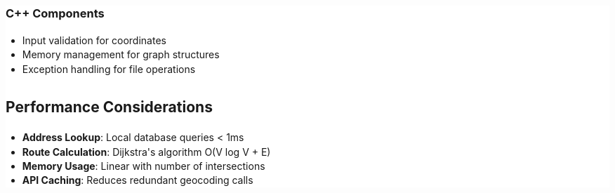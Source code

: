 ### C++ Components
- Input validation for coordinates
- Memory management for graph structures
- Exception handling for file operations

## Performance Considerations

- **Address Lookup**: Local database queries < 1ms
- **Route Calculation**: Dijkstra's algorithm O(V log V + E)
- **Memory Usage**: Linear with number of intersections
- **API Caching**: Reduces redundant geocoding calls
